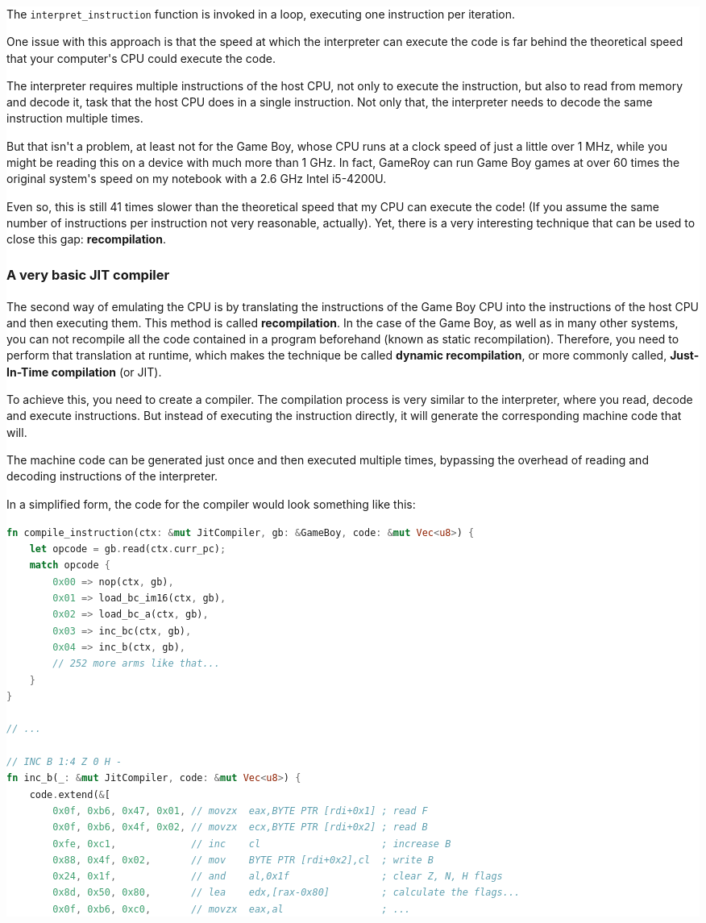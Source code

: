 The `interpret_instruction` function is invoked in a loop, executing one
instruction per iteration.

One issue with this approach is that the speed at which the interpreter can
execute the code is far behind the theoretical speed that your computer's CPU
could execute the code.

The interpreter requires multiple instructions of the host CPU, not only
to execute the instruction, but also to read from memory and decode it, task
that the host CPU does in a single instruction. Not only that, the interpreter
needs to decode the same instruction multiple times.

But that isn't a problem, at least not for the Game Boy, whose CPU runs at a
clock speed of just a little over 1 MHz, while you might be reading this on
a device with much more than 1 GHz. In fact, GameRoy can run Game Boy games
at over 60 times the original system's speed on my notebook with a 2.6 GHz
Intel i5-4200U.

Even so, this is still 41 times slower than the theoretical speed that my CPU
can execute the code! (If you assume the same number of instructions per
instruction not very reasonable, actually). Yet, there is a very interesting
technique that can be used to close this gap: **recompilation**.

### A very basic JIT compiler

The second way of emulating the CPU is by translating the instructions of the
Game Boy CPU into the instructions of the host CPU and then executing them. This
method is called **recompilation**. In the case of the Game Boy, as well as in
many other systems, you can not recompile all the code contained in a program
beforehand (known as static recompilation). Therefore, you need to perform that
translation at runtime, which makes the technique be called **dynamic
recompilation**, or more commonly called, **Just-In-Time compilation** (or JIT).

To achieve this, you need to create a compiler. The compilation process is very
similar to the interpreter, where you read, decode and execute instructions. But
instead of executing the instruction directly, it will generate the
corresponding machine code that will.

The machine code can be generated just once and then executed multiple times,
bypassing the overhead of reading and decoding instructions of the interpreter.

In a simplified form, the code for the compiler would look something like this:

```rust
fn compile_instruction(ctx: &mut JitCompiler, gb: &GameBoy, code: &mut Vec<u8>) {
    let opcode = gb.read(ctx.curr_pc);
    match opcode {
        0x00 => nop(ctx, gb),
        0x01 => load_bc_im16(ctx, gb),
        0x02 => load_bc_a(ctx, gb),
        0x03 => inc_bc(ctx, gb),
        0x04 => inc_b(ctx, gb),
        // 252 more arms like that...
    }
}

// ...

// INC B 1:4 Z 0 H -
fn inc_b(_: &mut JitCompiler, code: &mut Vec<u8>) {
    code.extend(&[
        0x0f, 0xb6, 0x47, 0x01, // movzx  eax,BYTE PTR [rdi+0x1] ; read F
        0x0f, 0xb6, 0x4f, 0x02, // movzx  ecx,BYTE PTR [rdi+0x2] ; read B
        0xfe, 0xc1,             // inc    cl                     ; increase B
        0x88, 0x4f, 0x02,       // mov    BYTE PTR [rdi+0x2],cl  ; write B
        0x24, 0x1f,             // and    al,0x1f                ; clear Z, N, H flags
        0x8d, 0x50, 0x80,       // lea    edx,[rax-0x80]         ; calculate the flags...
        0x0f, 0xb6, 0xc0,       // movzx  eax,al                 ; ...
```

[nes_jit]: https://bheisler.github.io/post/experiments-in-nes-jit-compilation/
[inc_b_playground]: https://play.rust-lang.org/?version=stable&mode=release&edition=2021&gist=77582b2e84dd1896f5c144a790d84e8e
[dynasm]: https://crates.io/crates/dynasm
[llvm]: https://llvm.org/
[clift]: https://cranelift.dev/
[interrupts]: https://gbdev.io/pandocs/Interrupt_Sources.html
[timer_next_interrupt]: https://github.com/Rodrigodd/gameroy/blob/4ac46fff3a203c20aadbb108585354701a52546e/core/src/gameboy/timer.rs#L262-L306
[ppu_next_interrupt]: https://github.com/Rodrigodd/gameroy/blob/4ac46fff3a203c20aadbb108585354701a52546e/core/src/gameboy/ppu.rs#L1536-L1723
[serial_next_interrupt]: https://github.com/Rodrigodd/gameroy/blob/4ac46fff3a203c20aadbb108585354701a52546e/core/src/gameboy/serial_transfer.rs#L121-L131
[zelda]: https://en.wikipedia.org/wiki/The_Legend_of_Zelda:_Link%27s_Awakening
[tobu]: https://tangramgames.dk/tobutobugirl/
[blondie]: https://github.com/nico-abram/blondie/
[inferno]: https://github.com/jonhoo/inferno
[plot]: https://github.com/Rodrigodd/gameroy/blob/4ac46fff3a203c20aadbb108585354701a52546e/tools/plot.py
[sameboy]: https://sameboy.github.io/
[bgb]: http://bgb.bircd.org/
[bdm]: https://mattcurrie.com/bdm/
[emulicious]: https://emulicious.net/
[gambatte-speedrun]: https://github.com/pokemon-speedrunning/gambatte-speedrun
[GBEmulatorShootout]: https://daid.github.io/GBEmulatorShootout/
[obs]: https://obsproject.com/
[^gambatte-options]: Another point is that the frameskip in Gambatte, unlike
[^gambatte-turbo]: The emulator has a hard cap of 16 in the frameskip
[^raw-data]: You can also see the [raw data collected here](https://docs.google.com/spreadsheets/d/1jrf2O9iv1QbqRu0Hown5LX2dKIk7RecZ-SZrNFdJL7I/edit?usp=sharing).
[jitboy]: https://github.com/sysprog21/jitboy
[bf_clift]: {% post_url 2022-11-21-bf_compiler-part3 %}
[eli_jit]: https://eli.thegreenplace.net/2017/adventures-in-jit-compilation-part-1-an-interpreter/
[bf_part1]: {% post_url 2022-10-16-bf_compiler-part1 %}
[GameRoy]: https://github.com/Rodrigodd/gameroy
